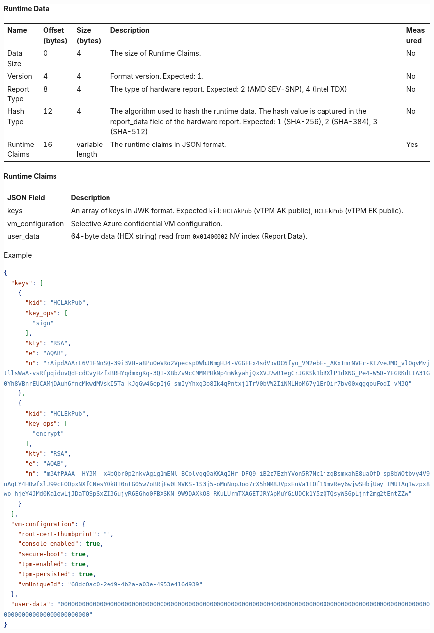 #### Runtime Data

| Name | Offset (bytes) | Size (bytes) | Description | Measured |
| :--- | :--- | :--- | :--- | :--- |
| Data Size      | 0  | 4 | The size of Runtime Claims. | No |
| Version        | 4  | 4 | Format version. Expected: 1. | No |
| Report Type    | 8  | 4 | The type of hardware report. Expected: 2 (AMD SEV-SNP), 4 (Intel TDX) | No |
| Hash Type      | 12 | 4 | The algorithm used to hash the runtime data. The hash value is captured in the report_data field of the hardware report. Expected: 1 (SHA-256), 2 (SHA-384), 3 (SHA-512) | No |
| Runtime Claims | 16 | variable length | The runtime claims in JSON format. | Yes |

#### Runtime Claims

| JSON Field | Description |
| :--- | :--- |
| keys | An array of keys in JWK format. Expected `kid`:  `HCLAkPub` (vTPM AK public),  `HCLEkPub` (vTPM EK public). |
| vm_configuration | Selective Azure confidential VM configuration. |
| user_data | 64-byte data (HEX string) read from `0x01400002` NV index (Report Data). |

Example

```JSON
{
  "keys": [
    {
      "kid": "HCLAkPub",
      "key_ops": [
        "sign"
      ],
      "kty": "RSA",
      "e": "AQAB",
      "n": "rAipdAAArL6V1FNnSQ-39i3VH-a8PuOeVRo2VpecspDWbJNmgHJ4-VGGFEx4sdVbvDC6fyo_VM2ebE-_AKxTmrNVEr-KIZveJMD_vlOqvMvjtllsWwA-vsRfpqiduvQdFcdCvyHzfxBRHYqdmxgKq-3QI-XBbZv9cCMMMPHkNp4mWkyahjQxXVJVwB1egCrJGKSk1bRXlP1dXNG_Pe4-W5O-YEGRKdLIA31G0Yh8VBnrEUCAMjDAuh6fncMkwdMVskI5Ta-kJgGw4GepIj6_smIyYhxg3o8Ik4qPntxj1TrV0bVW2IiNMLHoM67y1ErOir7bv00xqgqouFodI-vM3Q"
    },
    {
      "kid": "HCLEkPub",
      "key_ops": [
        "encrypt"
      ],
      "kty": "RSA",
      "e": "AQAB",
      "n": "m3AfPAAA-_HY3M_-x4bQbr0p2nkvAgig1mENl-BColvqq0aKKAqIHr-DFQ9-iB2z7EzhYVon5R7Nc1jzqBsmxahE8uaQfD-sp8bWOtbvy4V9nAqLY4HOwfxlJ99cEOOpxNXfCNesYOk8T0ntG05w7oBRjFw0LMVKS-1S3j5-oMnNnpJoo7rX5hNM8JVpxEuVa1IOf1NmvRey6wjwSHbjUay_IMUTAq1wzpx8wo_hjeY4JMd0Ka1ewLjJDaTQSpSxZI36ujyR6EGho0FBXSKN-9W9DAXkO8-RKuLUrmTXA6ETJRYApMuYGiUDCk1Y5zQTQsyWS6pLjnf2mg2tEntZZw"
    }
  ],
  "vm-configuration": {
    "root-cert-thumbprint": "",
    "console-enabled": true,
    "secure-boot": true,
    "tpm-enabled": true,
    "tpm-persisted": true,
    "vmUniqueId": "68dc0ac0-2ed9-4b2a-a03e-4953e416d939"
  },
  "user-data": "00000000000000000000000000000000000000000000000000000000000000000000000000000000000000000000000000000000000000000000000000000000"
}
```